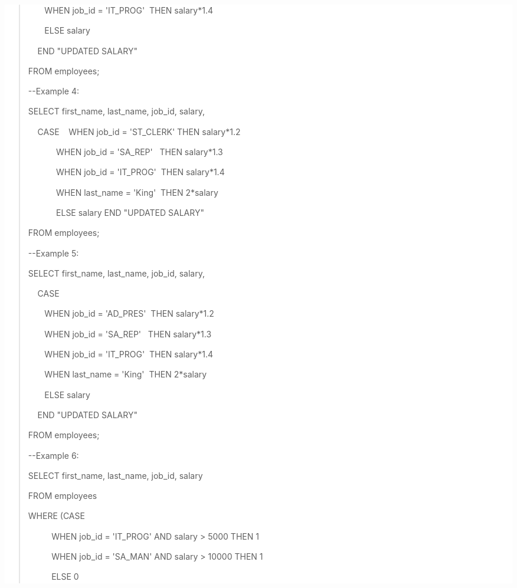 > 
>        WHEN job_id = 'IT_PROG'  THEN salary*1.4
> 
>        ELSE salary
> 
>     END "UPDATED SALARY"
> 
> FROM employees;
> 
>   
> 
> --Example 4:
> 
> SELECT first_name, last_name, job_id, salary,
> 
>     CASE    WHEN job_id = 'ST_CLERK' THEN salary*1.2
> 
>             WHEN job_id = 'SA_REP'   THEN salary*1.3
> 
>             WHEN job_id = 'IT_PROG'  THEN salary*1.4
> 
>             WHEN last_name = 'King'  THEN 2*salary
> 
>             ELSE salary END "UPDATED SALARY"
> 
> FROM employees;
> 
>   
> 
> --Example 5:
> 
> SELECT first_name, last_name, job_id, salary,
> 
>     CASE    
> 
>        WHEN job_id = 'AD_PRES'  THEN salary*1.2
> 
>        WHEN job_id = 'SA_REP'   THEN salary*1.3
> 
>        WHEN job_id = 'IT_PROG'  THEN salary*1.4
> 
>        WHEN last_name = 'King'  THEN 2*salary
> 
>        ELSE salary
> 
>     END "UPDATED SALARY"
> 
> FROM employees;
> 
> --Example 6:
> 
>   
> 
> SELECT first_name, last_name, job_id, salary
> 
> FROM employees
> 
> WHERE (CASE
> 
>           WHEN job_id = 'IT_PROG' AND salary > 5000 THEN 1
> 
>           WHEN job_id = 'SA_MAN' AND salary > 10000 THEN 1
> 
>           ELSE 0